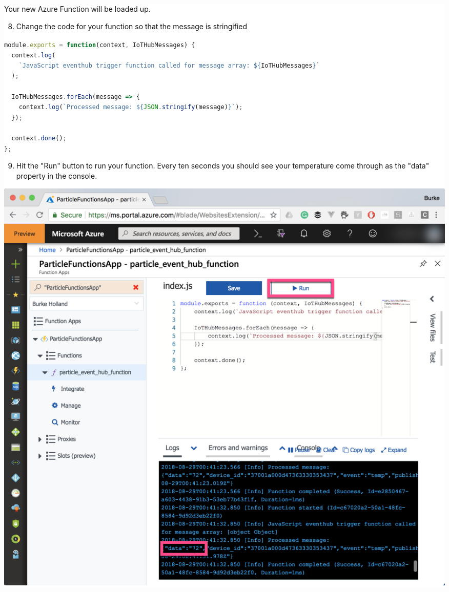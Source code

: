Your new Azure Function will be loaded up.

8. Change the code for your function so that the message is stringified

```javascript
module.exports = function(context, IoTHubMessages) {
  context.log(
    `JavaScript eventhub trigger function called for message array: ${IoTHubMessages}`
  );

  IoTHubMessages.forEach(message => {
    context.log(`Processed message: ${JSON.stringify(message)}`);
  });

  context.done();
};
```

9. Hit the "Run" button to run your function. Every ten seconds you should see your temperature come through as the "data" property in the console.

![](./images/05/run-function-app.png)
